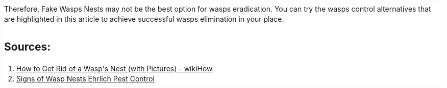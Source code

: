 Therefore, Fake Wasps Nests may not be the best option for wasps eradication. You can try the wasps control alternatives that are highlighted in this article to achieve successful wasps elimination in your place.
## Sources:
1. [How to Get Rid of a Wasp's Nest (with Pictures) - wikiHow](https://www.wikihow.com/Get-Rid-of-a-Wasp%27s-Nest)
2. [Signs of Wasp Nests  Ehrlich Pest Control](https://www.jcehrlich.com/wasps/wasp-nest/)